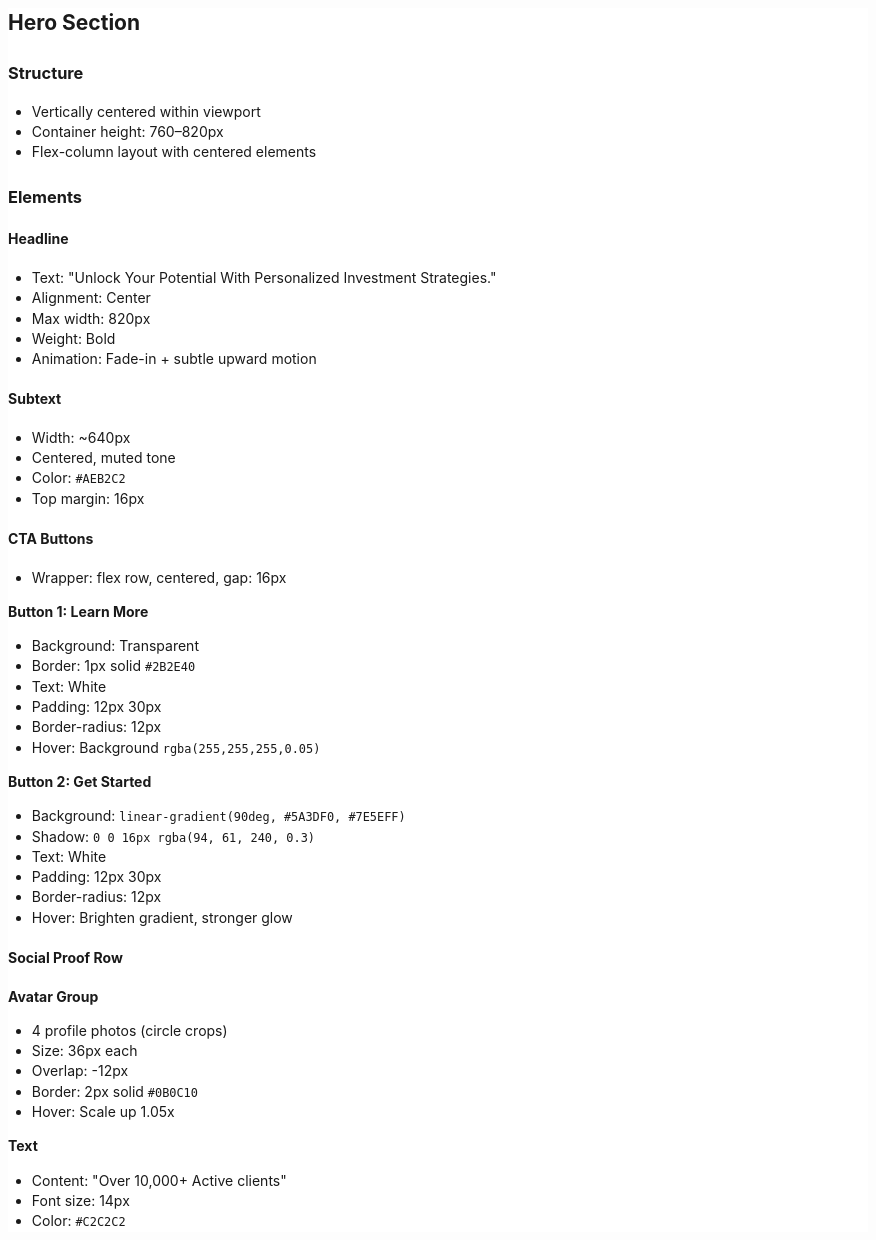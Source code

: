 
## Hero Section

### Structure
- Vertically centered within viewport
- Container height: 760–820px
- Flex-column layout with centered elements

### Elements

#### Headline
- Text: "Unlock Your Potential With Personalized Investment Strategies."
- Alignment: Center
- Max width: 820px
- Weight: Bold
- Animation: Fade-in + subtle upward motion

#### Subtext
- Width: ~640px
- Centered, muted tone
- Color: `#AEB2C2`
- Top margin: 16px

#### CTA Buttons
- Wrapper: flex row, centered, gap: 16px

**Button 1: Learn More**
- Background: Transparent
- Border: 1px solid `#2B2E40`
- Text: White
- Padding: 12px 30px
- Border-radius: 12px
- Hover: Background `rgba(255,255,255,0.05)`

**Button 2: Get Started**
- Background: `linear-gradient(90deg, #5A3DF0, #7E5EFF)`
- Shadow: `0 0 16px rgba(94, 61, 240, 0.3)`
- Text: White
- Padding: 12px 30px
- Border-radius: 12px
- Hover: Brighten gradient, stronger glow

#### Social Proof Row

**Avatar Group**
- 4 profile photos (circle crops)
- Size: 36px each
- Overlap: -12px
- Border: 2px solid `#0B0C10`
- Hover: Scale up 1.05x

**Text**
- Content: "Over 10,000+ Active clients"
- Font size: 14px
- Color: `#C2C2C2`
